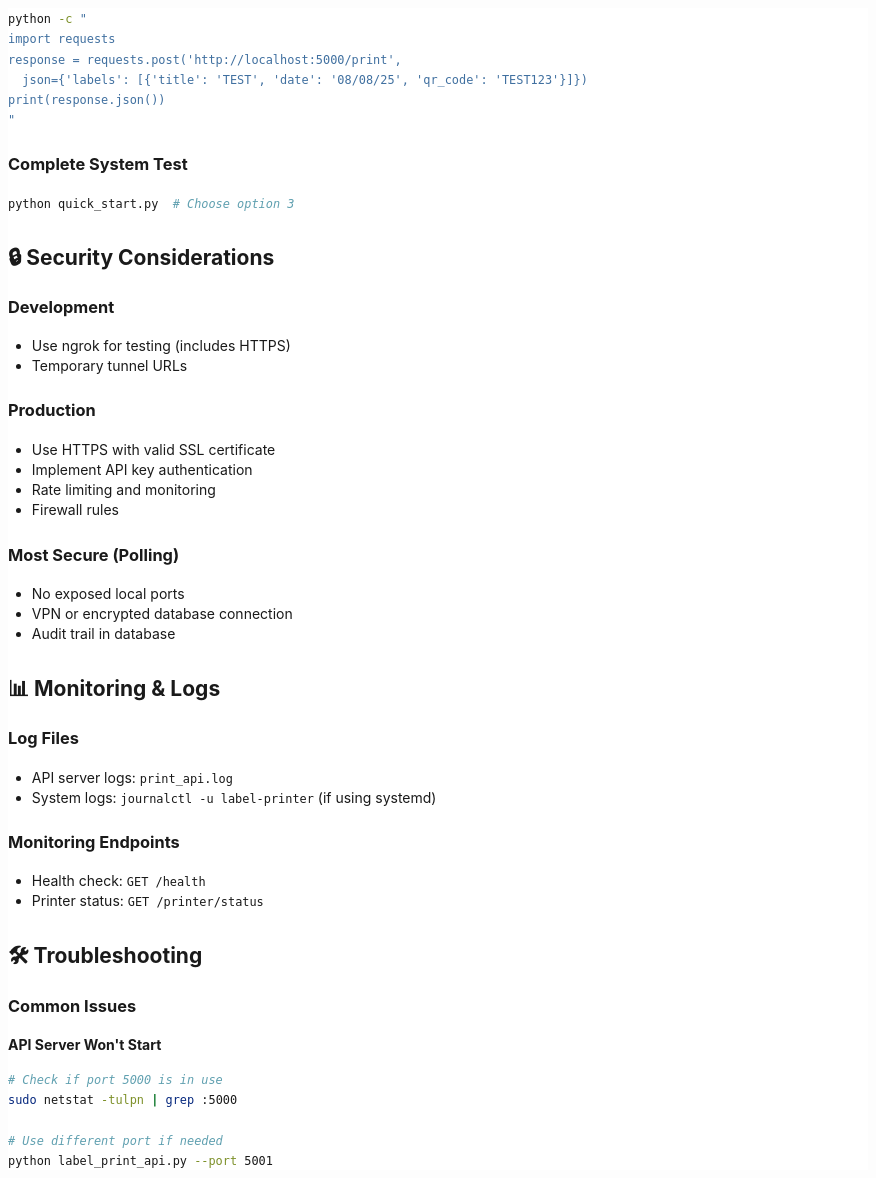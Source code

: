 ```bash
python -c "
import requests
response = requests.post('http://localhost:5000/print', 
  json={'labels': [{'title': 'TEST', 'date': '08/08/25', 'qr_code': 'TEST123'}]})
print(response.json())
"
```

### Complete System Test

```bash
python quick_start.py  # Choose option 3
```

## 🔒 Security Considerations

### Development
- Use ngrok for testing (includes HTTPS)
- Temporary tunnel URLs

### Production
- Use HTTPS with valid SSL certificate
- Implement API key authentication
- Rate limiting and monitoring
- Firewall rules

### Most Secure (Polling)
- No exposed local ports
- VPN or encrypted database connection
- Audit trail in database

## 📊 Monitoring & Logs

### Log Files
- API server logs: `print_api.log`
- System logs: `journalctl -u label-printer` (if using systemd)

### Monitoring Endpoints
- Health check: `GET /health`
- Printer status: `GET /printer/status`

## 🛠️ Troubleshooting

### Common Issues

**API Server Won't Start**
```bash
# Check if port 5000 is in use
sudo netstat -tulpn | grep :5000

# Use different port if needed
python label_print_api.py --port 5001
```
